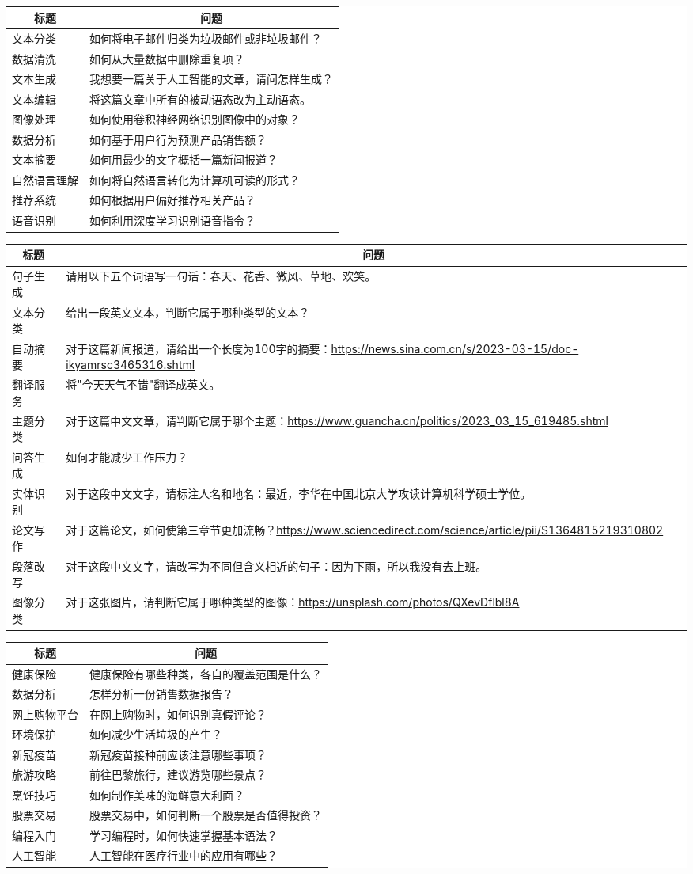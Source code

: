 | 标题 | 问题 |
| --- | --- |
| 文本分类 | 如何将电子邮件归类为垃圾邮件或非垃圾邮件？ |
| 数据清洗 | 如何从大量数据中删除重复项？ |
| 文本生成 | 我想要一篇关于人工智能的文章，请问怎样生成？ |
| 文本编辑 | 将这篇文章中所有的被动语态改为主动语态。 |
| 图像处理 | 如何使用卷积神经网络识别图像中的对象？ |
| 数据分析 | 如何基于用户行为预测产品销售额？ |
| 文本摘要 | 如何用最少的文字概括一篇新闻报道？ |
| 自然语言理解 | 如何将自然语言转化为计算机可读的形式？ |
| 推荐系统 | 如何根据用户偏好推荐相关产品？ |
| 语音识别 | 如何利用深度学习识别语音指令？ |

| 标题 | 问题 |
| --- | --- |
| 句子生成 | 请用以下五个词语写一句话：春天、花香、微风、草地、欢笑。|
| 文本分类 | 给出一段英文文本，判断它属于哪种类型的文本？|
| 自动摘要 | 对于这篇新闻报道，请给出一个长度为100字的摘要：https://news.sina.com.cn/s/2023-03-15/doc-ikyamrsc3465316.shtml|
| 翻译服务 | 将"今天天气不错"翻译成英文。|
| 主题分类 | 对于这篇中文文章，请判断它属于哪个主题：https://www.guancha.cn/politics/2023_03_15_619485.shtml |
| 问答生成 | 如何才能减少工作压力？|
| 实体识别 | 对于这段中文文字，请标注人名和地名：最近，李华在中国北京大学攻读计算机科学硕士学位。|
| 论文写作 | 对于这篇论文，如何使第三章节更加流畅？https://www.sciencedirect.com/science/article/pii/S1364815219310802|
| 段落改写 | 对于这段中文文字，请改写为不同但含义相近的句子：因为下雨，所以我没有去上班。|
| 图像分类 | 对于这张图片，请判断它属于哪种类型的图像：https://unsplash.com/photos/QXevDflbl8A |

| 标题                                           | 问题                                                         |
| ---------------------------------------------- | ------------------------------------------------------------ |
| 健康保险 | 健康保险有哪些种类，各自的覆盖范围是什么？ |
| 数据分析 | 怎样分析一份销售数据报告？ |
| 网上购物平台 | 在网上购物时，如何识别真假评论？ |
| 环境保护 | 如何减少生活垃圾的产生？ |
| 新冠疫苗 | 新冠疫苗接种前应该注意哪些事项？ |
| 旅游攻略 | 前往巴黎旅行，建议游览哪些景点？ |
| 烹饪技巧 | 如何制作美味的海鲜意大利面？ |
| 股票交易 | 股票交易中，如何判断一个股票是否值得投资？ |
| 编程入门 | 学习编程时，如何快速掌握基本语法？ |
| 人工智能 | 人工智能在医疗行业中的应用有哪些？ |
